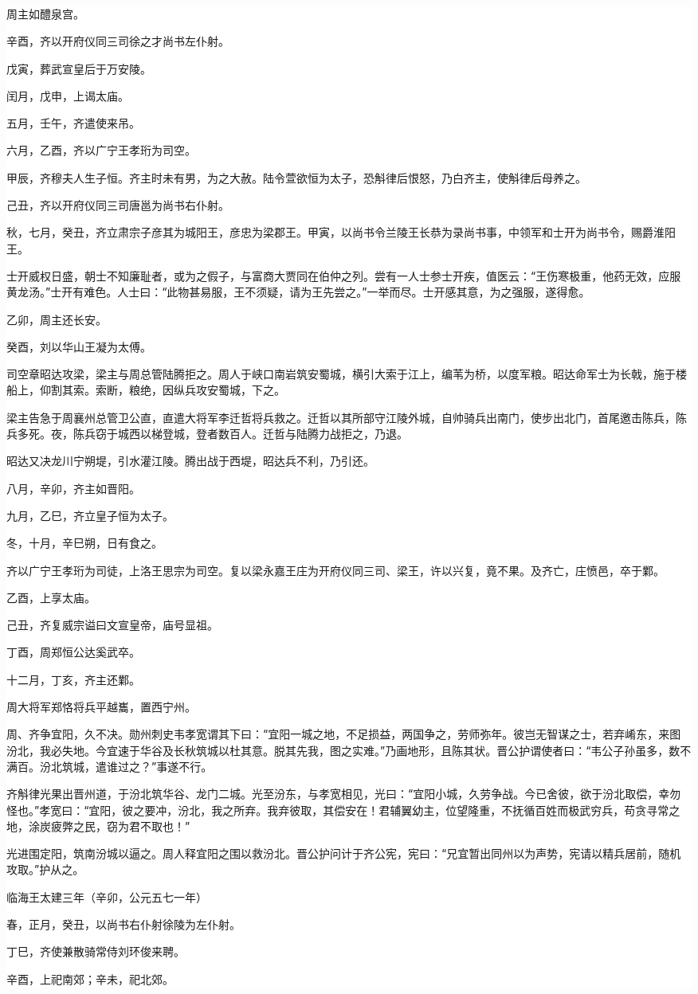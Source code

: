 周主如醴泉宫。

辛酉，齐以开府仪同三司徐之才尚书左仆射。

戊寅，葬武宣皇后于万安陵。

闰月，戊申，上谒太庙。

五月，壬午，齐遣使来吊。

六月，乙酉，齐以广宁王孝珩为司空。

甲辰，齐穆夫人生子恒。齐主时未有男，为之大赦。陆令萱欲恒为太子，恐斛律后恨怒，乃白齐主，使斛律后母养之。

己丑，齐以开府仪同三司唐邕为尚书右仆射。

秋，七月，癸丑，齐立肃宗子彦其为城阳王，彦忠为梁郡王。甲寅，以尚书令兰陵王长恭为录尚书事，中领军和士开为尚书令，赐爵淮阳王。

士开威权日盛，朝士不知廉耻者，或为之假子，与富商大贾同在伯仲之列。尝有一人士参士开疾，值医云：“王伤寒极重，他药无效，应服黄龙汤。”士开有难色。人士曰：“此物甚易服，王不须疑，请为王先尝之。”一举而尽。士开感其意，为之强服，遂得愈。

乙卯，周主还长安。

癸酉，刘以华山王凝为太傅。

司空章昭达攻梁，梁主与周总管陆腾拒之。周人于峡口南岩筑安蜀城，横引大索于江上，编苇为桥，以度军粮。昭达命军士为长戟，施于楼船上，仰割其索。索断，粮绝，因纵兵攻安蜀城，下之。

梁主告急于周襄州总管卫公直，直遣大将军李迁哲将兵救之。迁哲以其所部守江陵外城，自帅骑兵出南门，使步出北门，首尾邀击陈兵，陈兵多死。夜，陈兵窃于城西以梯登城，登者数百人。迁哲与陆腾力战拒之，乃退。

昭达又决龙川宁朔堤，引水灌江陵。腾出战于西堤，昭达兵不利，乃引还。

八月，辛卯，齐主如晋阳。

九月，乙巳，齐立皇子恒为太子。

冬，十月，辛巳朔，日有食之。

齐以广宁王孝珩为司徒，上洛王思宗为司空。复以梁永嘉王庄为开府仪同三司、梁王，许以兴复，竟不果。及齐亡，庄愤邑，卒于鄴。

乙酉，上享太庙。

己丑，齐复威宗谥曰文宣皇帝，庙号显祖。

丁酉，周郑恒公达奚武卒。

十二月，丁亥，齐主还鄴。

周大将军郑恪将兵平越巂，置西宁州。

周、齐争宜阳，久不决。勋州刺史韦孝宽谓其下曰：“宜阳一城之地，不足损益，两国争之，劳师弥年。彼岂无智谋之士，若弃崤东，来图汾北，我必失地。今宜速于华谷及长秋筑城以杜其意。脱其先我，图之实难。”乃画地形，且陈其状。晋公护谓使者曰：“韦公子孙虽多，数不满百。汾北筑城，遣谁过之？”事遂不行。

齐斛律光果出晋州道，于汾北筑华谷、龙门二城。光至汾东，与孝宽相见，光曰：“宜阳小城，久劳争战。今已舍彼，欲于汾北取偿，幸勿怪也。”孝宽曰：“宜阳，彼之要冲，汾北，我之所弃。我弃彼取，其偿安在！君辅翼幼主，位望隆重，不抚循百姓而极武穷兵，苟贪寻常之地，涂炭疲弊之民，窃为君不取也！”

光进围定阳，筑南汾城以逼之。周人释宜阳之围以救汾北。晋公护问计于齐公宪，宪曰：“兄宜暂出同州以为声势，宪请以精兵居前，随机攻取。”护从之。

临海王太建三年（辛卯，公元五七一年）

春，正月，癸丑，以尚书右仆射徐陵为左仆射。

丁巳，齐使兼散骑常侍刘环俊来聘。

辛酉，上祀南郊；辛未，祀北郊。
